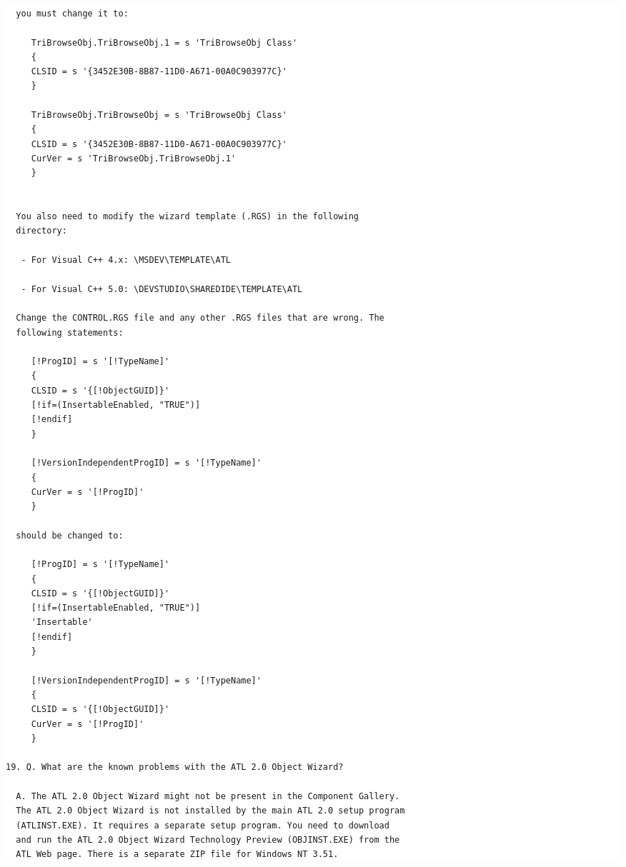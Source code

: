 	  you must change it to:
	
	     TriBrowseObj.TriBrowseObj.1 = s 'TriBrowseObj Class'
	     {
	     CLSID = s '{3452E30B-8B87-11D0-A671-00A0C903977C}'
	     }
	
	     TriBrowseObj.TriBrowseObj = s 'TriBrowseObj Class'
	     {
	     CLSID = s '{3452E30B-8B87-11D0-A671-00A0C903977C}'
	     CurVer = s 'TriBrowseObj.TriBrowseObj.1'
	     }
	   
	
	  You also need to modify the wizard template (.RGS) in the following
	  directory:
	
	   - For Visual C++ 4.x: \MSDEV\TEMPLATE\ATL
	
	   - For Visual C++ 5.0: \DEVSTUDIO\SHAREDIDE\TEMPLATE\ATL
	
	  Change the CONTROL.RGS file and any other .RGS files that are wrong. The
	  following statements:
	
	     [!ProgID] = s '[!TypeName]'
	     {
	     CLSID = s '{[!ObjectGUID]}'
	     [!if=(InsertableEnabled, "TRUE")]
	     [!endif]
	     }
	
	     [!VersionIndependentProgID] = s '[!TypeName]'
	     {
	     CurVer = s '[!ProgID]'
	     }
	
	  should be changed to:
	
	     [!ProgID] = s '[!TypeName]'
	     {
	     CLSID = s '{[!ObjectGUID]}'
	     [!if=(InsertableEnabled, "TRUE")]
	     'Insertable'
	     [!endif]
	     }
	
	     [!VersionIndependentProgID] = s '[!TypeName]'
	     {
	     CLSID = s '{[!ObjectGUID]}'
	     CurVer = s '[!ProgID]'
	     }
	
	19. Q. What are the known problems with the ATL 2.0 Object Wizard?
	
	  A. The ATL 2.0 Object Wizard might not be present in the Component Gallery.
	  The ATL 2.0 Object Wizard is not installed by the main ATL 2.0 setup program
	  (ATLINST.EXE). It requires a separate setup program. You need to download
	  and run the ATL 2.0 Object Wizard Technology Preview (OBJINST.EXE) from the
	  ATL Web page. There is a separate ZIP file for Windows NT 3.51.
	